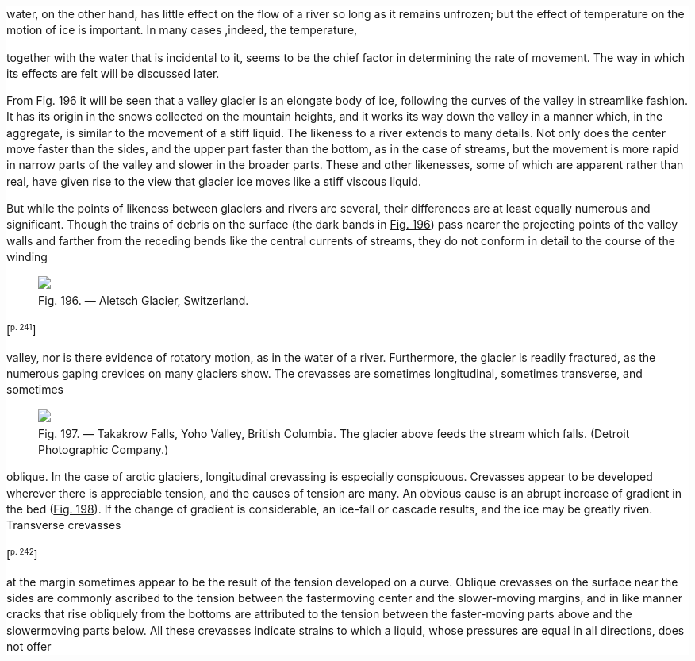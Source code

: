 

water, on the other hand, has little effect on the flow of a river so long as it remains unfrozen; but the effect of temperature on the motion of ice is important. In many cases ,indeed, the temperature,

together with the water that is incidental to it, seems to be the chief factor in determining the rate of movement. The way in which its effects are felt will be discussed later.

From [Fig. 196](#Figure_196) it will be seen that a valley glacier is an elongate body of ice, following the curves of the valley in streamlike fashion. It has its origin in the snows collected on the mountain heights, and it works its way down the valley in a manner which, in the aggregate, is similar to the movement of a stiff liquid. The likeness to a river extends to many details. Not only does the center move faster than the sides, and the upper part faster than the bottom, as in the case of streams, but the movement is more rapid in narrow parts of the valley and slower in the broader parts. These and other likenesses, some of which are apparent rather than real, have given rise to the view that glacier ice moves like a stiff viscous liquid.

But while the points of likeness between glaciers and rivers arc several, their differences are at least equally numerous and significant. Though the trains of debris on the surface (the dark bands in [Fig. 196](#Figure_196)) pass nearer the projecting points of the valley walls and farther from the receding bends like the central currents of streams, they do not conform in detail to the course of the winding


<figure id="Figure_196" class="image urantiapedia">
<img src="/image/book/Thomas_C_Chamberlin_and_Rollin_D_Salisbury/A_College_Textbook_of_Geology/196.jpg">
<figcaption>Fig. 196. — Aletsch Glacier, Switzerland. </figcaption>
</figure>


<span id="p241">[<sup><small>p. 241</small></sup>]</span>



valley, nor is there evidence of rotatory motion, as in the water of a river. Furthermore, the glacier is readily fractured, as the numerous gaping crevices on many glaciers show. The crevasses are sometimes longitudinal, sometimes transverse, and sometimes



<figure id="Figure_197" class="image urantiapedia">
<img src="/image/book/Thomas_C_Chamberlin_and_Rollin_D_Salisbury/A_College_Textbook_of_Geology/197.jpg">
<figcaption>Fig. 197. — Takakrow Falls, Yoho Valley, British Columbia. The glacier above feeds the stream which falls. (Detroit Photographic Company.) </figcaption>
</figure>

oblique. In the case of arctic glaciers, longitudinal crevassing is especially conspicuous. Crevasses appear to be developed wherever there is appreciable tension, and the causes of tension are many. An obvious cause is an abrupt increase of gradient in the bed ([Fig. 198](#Figure_198)). If the change of gradient is considerable, an ice-fall or cascade results, and the ice may be greatly riven. Transverse crevasses


<span id="p242">[<sup><small>p. 242</small></sup>]</span>

at the margin sometimes appear to be the result of the tension developed on a curve. Oblique crevasses on the surface near the sides are commonly ascribed to the tension between the fastermoving center and the slower-moving margins, and in like manner cracks that rise obliquely from the bottoms are attributed to the tension between the faster-moving parts above and the slowermoving parts below. All these crevasses indicate strains to which a liquid, whose pressures are equal in all directions, does not offer
